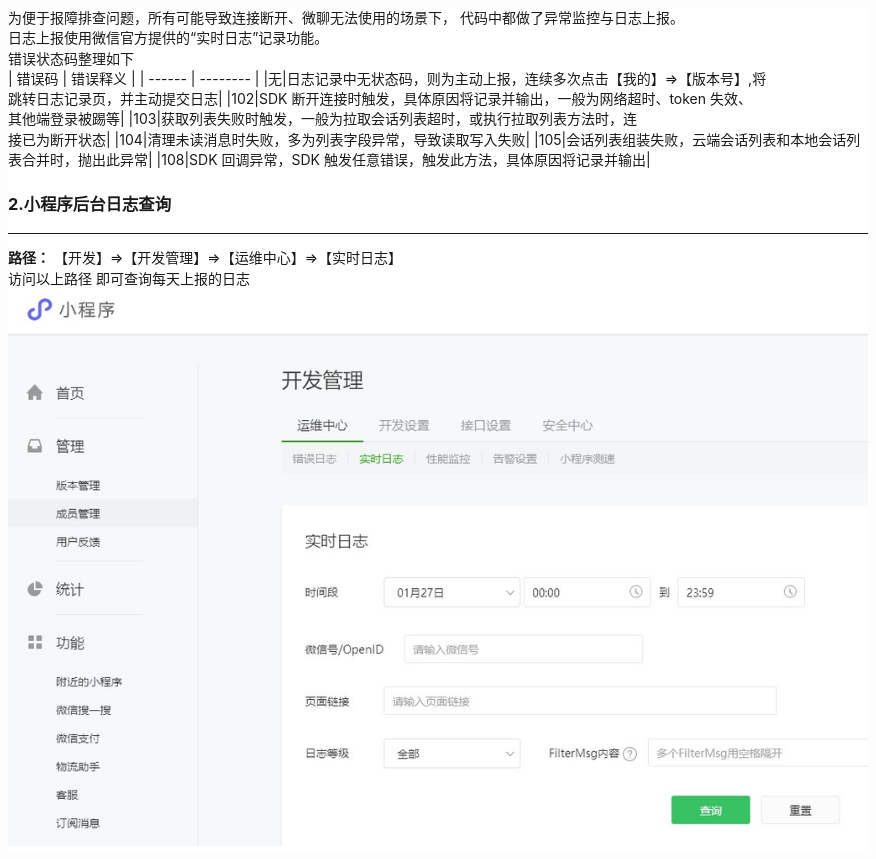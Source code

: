 
为便于报障排查问题，所有可能导致连接断开、微聊无法使用的场景下， 代码中都做了异常监控与日志上报。  
日志上报使用微信官方提供的“实时日志”记录功能。  
错误状态码整理如下  
| 错误码 | 错误释义 |
| ------ | -------- |
|无|日志记录中无状态码，则为主动上报，连续多次点击【我的】=>【版本号】,将<br>跳转日志记录页，并主动提交日志|
|102|SDK 断开连接时触发，具体原因将记录并输出，一般为网络超时、token 失效、<br>其他端登录被踢等|
|103|获取列表失败时触发，一般为拉取会话列表超时，或执行拉取列表方法时，连<br>接已为断开状态|
|104|清理未读消息时失败，多为列表字段异常，导致读取写入失败|
|105|会话列表组装失败，云端会话列表和本地会话列表合并时，抛出此异常|
|108|SDK 回调异常，SDK 触发任意错误，触发此方法，具体原因将记录并输出|

### 2.小程序后台日志查询

---

**路径：** 【开发】=>【开发管理】=>【运维中心】=>【实时日志】  
访问以上路径 即可查询每天上报的日志  
<a data-fancybox title="" href="/assets/log-1.jpg">![](/assets/log-1.jpg)</a>